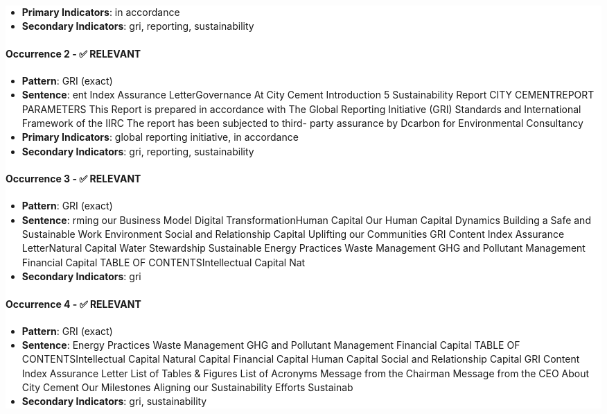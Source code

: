 - **Primary Indicators**: in accordance
- **Secondary Indicators**: gri, reporting, sustainability

#### Occurrence 2 - ✅ RELEVANT
- **Pattern**: GRI (exact)
- **Sentence**: ent Index Assurance LetterGovernance At City Cement Introduction
5 Sustainability Report    CITY CEMENTREPORT 
PARAMETERS
This Report is prepared in accordance 
with The Global Reporting Initiative 
(GRI) Standards and International 
<IR> Framework of  the IIRC The 
report has been subjected to third-
party assurance by Dcarbon for 
Environmental Consultancy
- **Primary Indicators**: global reporting initiative, in accordance
- **Secondary Indicators**: gri, reporting, sustainability

#### Occurrence 3 - ✅ RELEVANT
- **Pattern**: GRI (exact)
- **Sentence**: rming our Business Model
Digital TransformationHuman Capital 
Our Human Capital Dynamics
Building a Safe and Sustainable 
Work Environment
Social and 
Relationship Capital 
Uplifting our Communities 
GRI Content Index
Assurance LetterNatural Capital 
Water Stewardship
Sustainable Energy Practices
Waste Management
GHG and Pollutant Management
Financial Capital TABLE OF
CONTENTSIntellectual Capital Nat
- **Secondary Indicators**: gri

#### Occurrence 4 - ✅ RELEVANT
- **Pattern**: GRI (exact)
- **Sentence**: Energy Practices
Waste Management
GHG and Pollutant Management
Financial Capital TABLE OF
CONTENTSIntellectual Capital Natural Capital Financial Capital Human Capital Social and Relationship Capital GRI Content Index Assurance Letter
List of Tables & Figures
List of Acronyms 
Message from the Chairman
Message from the CEO
About City Cement
Our Milestones
Aligning our Sustainability Efforts
Sustainab
- **Secondary Indicators**: gri, sustainability
